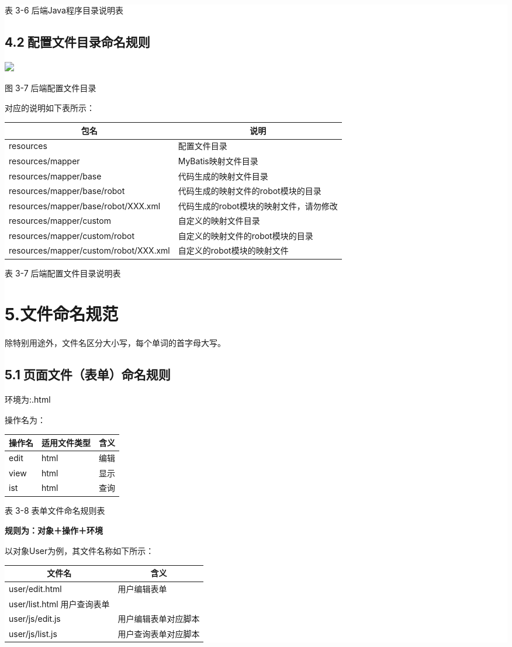 表 3-6 后端Java程序目录说明表

## 4.2 配置文件目录命名规则
![](http://git.jsptz.com/cloud/pictures/raw/master/hdpz_mulu.png)

图 3-7 后端配置文件目录

对应的说明如下表所示：

| 包名  | 说明
| -------- | -------- 
|resources |	配置文件目录
|resources/mapper|	MyBatis映射文件目录
|resources/mapper/base	|代码生成的映射文件目录
|resources/mapper/base/robot|	代码生成的映射文件的robot模块的目录
|resources/mapper/base/robot/XXX.xml|	代码生成的robot模块的映射文件，请勿修改
|resources/mapper/custom|	自定义的映射文件目录
|resources/mapper/custom/robot|	自定义的映射文件的robot模块的目录
|resources/mapper/custom/robot/XXX.xml|	自定义的robot模块的映射文件

表 3-7 后端配置文件目录说明表

# 5.文件命名规范
除特别用途外，文件名区分大小写，每个单词的首字母大写。
## 5.1 页面文件（表单）命名规则
环境为:.html

操作名为：

|操作名	|适用文件类型	|含义|
| -------- | --------|--------- |
|edit	| html	|编辑|
|view  |	html	|显示|
|ist	|  html	|查询|

表 3-8 表单文件命名规则表

**规则为：对象＋操作＋环境**

以对象User为例，其文件名称如下所示：

|文件名	|含义
| -------- | -------- 
|user/edit.html|	用户编辑表单
|user/list.html	用户查询表单
|user/js/edit.js	|用户编辑表单对应脚本
|user/js/list.js|	用户查询表单对应脚本
